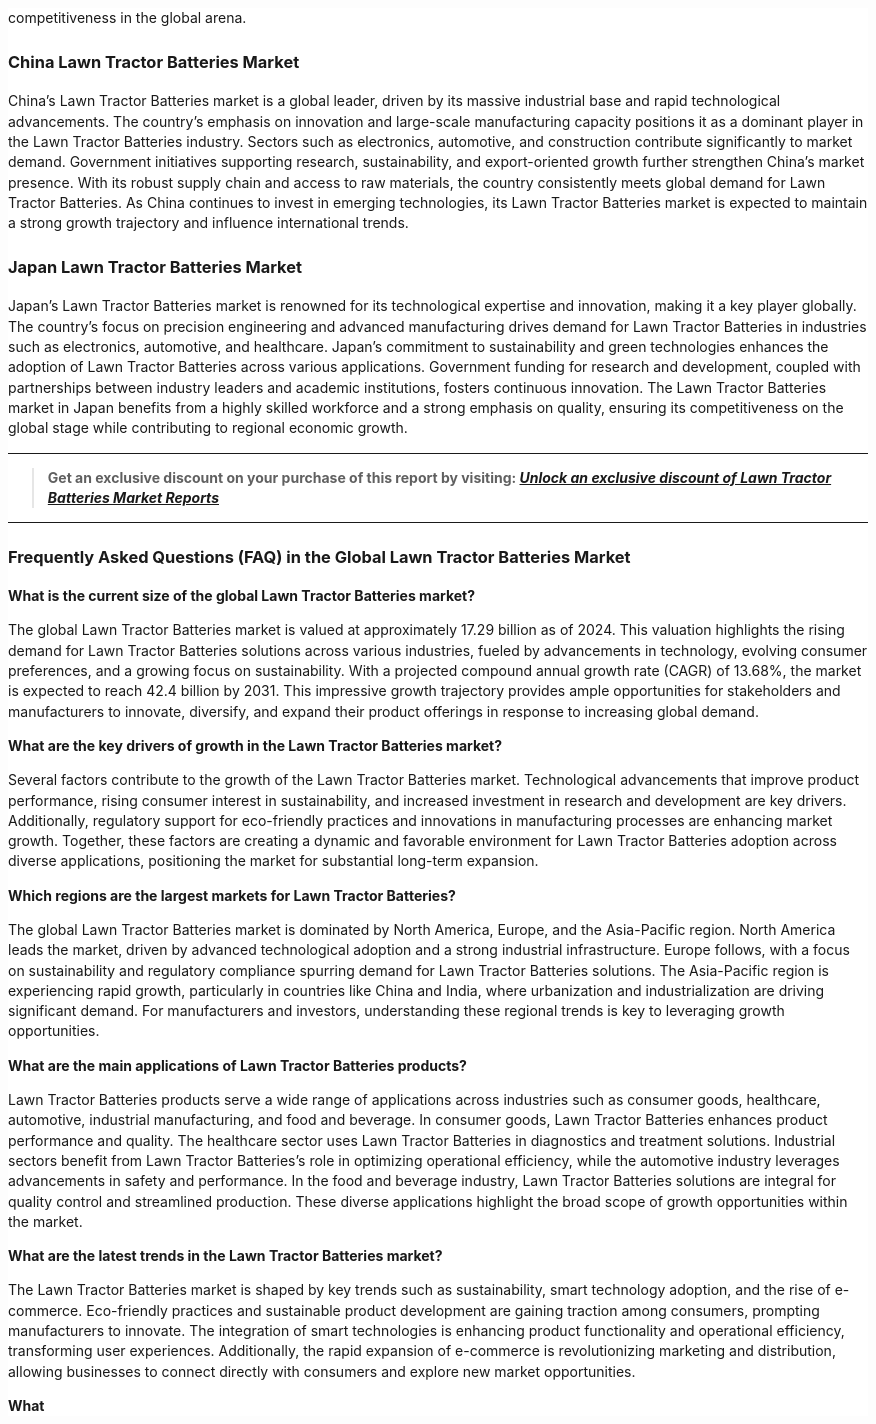 competitiveness in the global arena.</p><h3>China Lawn Tractor Batteries Market</h3><p>China&rsquo;s Lawn Tractor Batteries market is a global leader, driven by its massive industrial base and rapid technological advancements. The country&rsquo;s emphasis on innovation and large-scale manufacturing capacity positions it as a dominant player in the Lawn Tractor Batteries industry. Sectors such as electronics, automotive, and construction contribute significantly to market demand. Government initiatives supporting research, sustainability, and export-oriented growth further strengthen China&rsquo;s market presence. With its robust supply chain and access to raw materials, the country consistently meets global demand for Lawn Tractor Batteries. As China continues to invest in emerging technologies, its Lawn Tractor Batteries market is expected to maintain a strong growth trajectory and influence international trends.</p><h3>Japan Lawn Tractor Batteries Market</h3><p>Japan&rsquo;s Lawn Tractor Batteries market is renowned for its technological expertise and innovation, making it a key player globally. The country&rsquo;s focus on precision engineering and advanced manufacturing drives demand for Lawn Tractor Batteries in industries such as electronics, automotive, and healthcare. Japan&rsquo;s commitment to sustainability and green technologies enhances the adoption of Lawn Tractor Batteries across various applications. Government funding for research and development, coupled with partnerships between industry leaders and academic institutions, fosters continuous innovation. The Lawn Tractor Batteries market in Japan benefits from a highly skilled workforce and a strong emphasis on quality, ensuring its competitiveness on the global stage while contributing to regional economic growth.</p><hr /><blockquote><p><strong>Get an exclusive discount on your purchase of this report by visiting: <em><a href="://marketresearchpulse.com/ask-for-discount/147583?utm_source=Github&amp;utm_medium=0116">Unlock an exclusive discount of Lawn Tractor Batteries Market Reports</a></em>&nbsp;</strong></p></blockquote><hr /><h3>Frequently Asked Questions (FAQ) in the Global Lawn Tractor Batteries Market</h3><p><strong>What is the current size of the global Lawn Tractor Batteries market?</strong></p><p>The global Lawn Tractor Batteries market is valued at approximately 17.29 billion as of 2024. This valuation highlights the rising demand for Lawn Tractor Batteries solutions across various industries, fueled by advancements in technology, evolving consumer preferences, and a growing focus on sustainability. With a projected compound annual growth rate (CAGR) of 13.68%, the market is expected to reach 42.4 billion by 2031. This impressive growth trajectory provides ample opportunities for stakeholders and manufacturers to innovate, diversify, and expand their product offerings in response to increasing global demand.</p><p><strong>What are the key drivers of growth in the Lawn Tractor Batteries market?</strong></p><p>Several factors contribute to the growth of the Lawn Tractor Batteries market. Technological advancements that improve product performance, rising consumer interest in sustainability, and increased investment in research and development are key drivers. Additionally, regulatory support for eco-friendly practices and innovations in manufacturing processes are enhancing market growth. Together, these factors are creating a dynamic and favorable environment for Lawn Tractor Batteries adoption across diverse applications, positioning the market for substantial long-term expansion.</p><p><strong>Which regions are the largest markets for Lawn Tractor Batteries?</strong></p><p>The global Lawn Tractor Batteries market is dominated by North America, Europe, and the Asia-Pacific region. North America leads the market, driven by advanced technological adoption and a strong industrial infrastructure. Europe follows, with a focus on sustainability and regulatory compliance spurring demand for Lawn Tractor Batteries solutions. The Asia-Pacific region is experiencing rapid growth, particularly in countries like China and India, where urbanization and industrialization are driving significant demand. For manufacturers and investors, understanding these regional trends is key to leveraging growth opportunities.</p><p><strong>What are the main applications of Lawn Tractor Batteries products?</strong></p><p>Lawn Tractor Batteries products serve a wide range of applications across industries such as consumer goods, healthcare, automotive, industrial manufacturing, and food and beverage. In consumer goods, Lawn Tractor Batteries enhances product performance and quality. The healthcare sector uses Lawn Tractor Batteries in diagnostics and treatment solutions. Industrial sectors benefit from Lawn Tractor Batteries&rsquo;s role in optimizing operational efficiency, while the automotive industry leverages advancements in safety and performance. In the food and beverage industry, Lawn Tractor Batteries solutions are integral for quality control and streamlined production. These diverse applications highlight the broad scope of growth opportunities within the market.</p><p><strong>What are the latest trends in the Lawn Tractor Batteries market?</strong></p><p>The Lawn Tractor Batteries market is shaped by key trends such as sustainability, smart technology adoption, and the rise of e-commerce. Eco-friendly practices and sustainable product development are gaining traction among consumers, prompting manufacturers to innovate. The integration of smart technologies is enhancing product functionality and operational efficiency, transforming user experiences. Additionally, the rapid expansion of e-commerce is revolutionizing marketing and distribution, allowing businesses to connect directly with consumers and explore new market opportunities.</p><p><strong>What